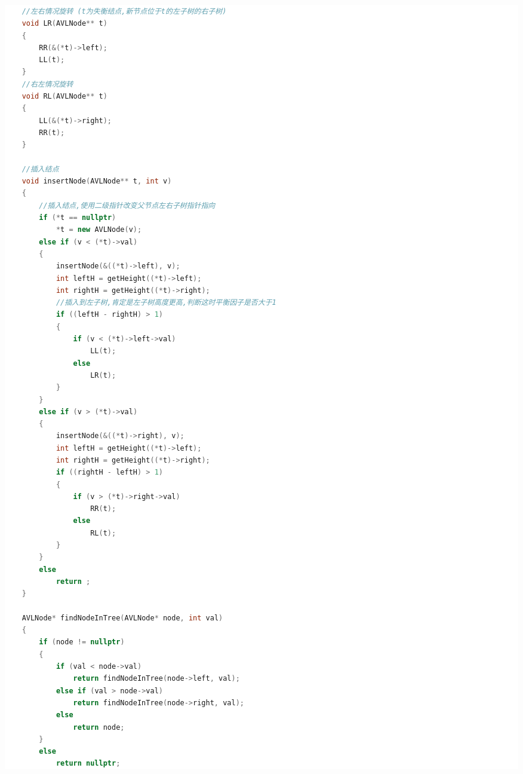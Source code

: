 ```cpp
    //左右情况旋转 (t为失衡结点,新节点位于t的左子树的右子树)
    void LR(AVLNode** t) 
    {
        RR(&(*t)->left);
        LL(t);
    }
    //右左情况旋转
    void RL(AVLNode** t) 
    {
        LL(&(*t)->right);
        RR(t);
    }

    //插入结点
    void insertNode(AVLNode** t, int v) 
    {   
        //插入结点,使用二级指针改变父节点左右子树指针指向
        if (*t == nullptr) 
            *t = new AVLNode(v); 
        else if (v < (*t)->val) 
        {
            insertNode(&((*t)->left), v);
            int leftH = getHeight((*t)->left);
            int rightH = getHeight((*t)->right);
            //插入到左子树,肯定是左子树高度更高,判断这时平衡因子是否大于1
            if ((leftH - rightH) > 1) 
            {
                if (v < (*t)->left->val) 
                    LL(t);
                else
                    LR(t);
            }
        }
        else if (v > (*t)->val) 
        {
            insertNode(&((*t)->right), v);
            int leftH = getHeight((*t)->left);
            int rightH = getHeight((*t)->right);
            if ((rightH - leftH) > 1) 
            {
                if (v > (*t)->right->val)
                    RR(t);
                else 
                    RL(t);
            }
        }
        else 
            return ;
    }

    AVLNode* findNodeInTree(AVLNode* node, int val) 
    {
        if (node != nullptr) 
        {
            if (val < node->val)
                return findNodeInTree(node->left, val);
            else if (val > node->val) 
                return findNodeInTree(node->right, val);
            else 
                return node;
        }
        else 
            return nullptr;
```